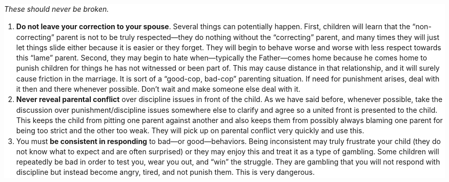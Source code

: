 _These should never be broken._

1.	**Do not leave your correction to your spouse**.  Several things can potentially happen.  First, children will learn that the “non-correcting” parent is not to be truly respected—they do nothing without the “correcting” parent, and many times they will just let things slide either because it is easier or they forget.  They will begin to behave worse and worse with less respect towards this “lame” parent.  Second, they may begin to hate when—typically the Father—comes home because he comes home to punish children for things he has not witnessed or been part of.  This may cause distance in that relationship, and it will surely cause friction in the marriage.  It is sort of a “good-cop, bad-cop” parenting situation.  If need for punishment arises, deal with it then and there whenever possible.  Don’t wait and make someone else deal with it.
2.	**Never reveal parental conflict** over discipline issues in front of the child.  As we have said before, whenever possible, take the discussion over punishment/discipline issues somewhere else to clarify and agree so a united front is presented to the child.  This keeps the child from pitting one parent against another and also keeps them from possibly always blaming one parent for being too strict and the other too weak.  They will pick up on parental conflict very quickly and use this.
3.	You must **be consistent in responding** to bad—or good—behaviors.  Being inconsistent may truly frustrate your child (they do not know what to expect and are often surprised) or they may enjoy this and treat it as a type of gambling.  Some children will repeatedly be bad in order to test you, wear you out, and “win” the struggle.  They are gambling that you will not respond with discipline but instead become angry, tired, and not punish them.  This is very dangerous.

